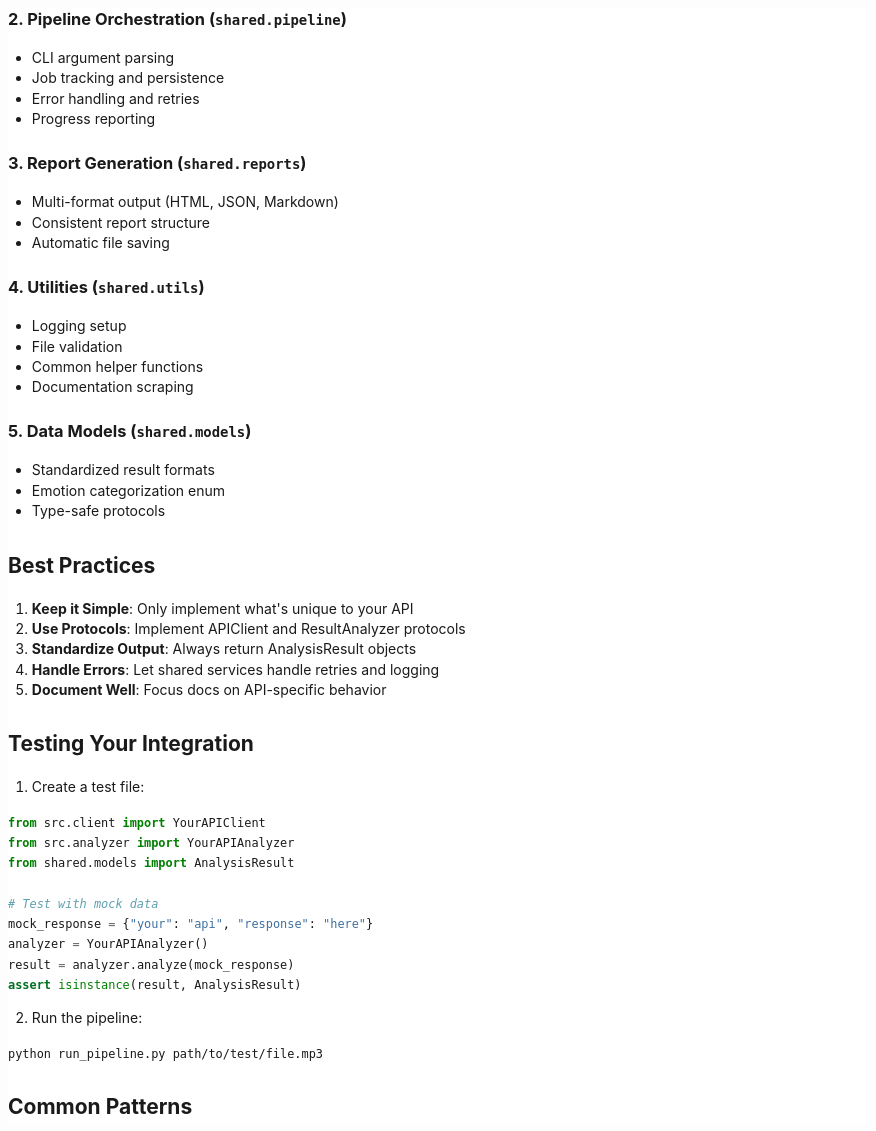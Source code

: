 ### 2. **Pipeline Orchestration** (`shared.pipeline`)
- CLI argument parsing
- Job tracking and persistence
- Error handling and retries
- Progress reporting

### 3. **Report Generation** (`shared.reports`)
- Multi-format output (HTML, JSON, Markdown)
- Consistent report structure
- Automatic file saving

### 4. **Utilities** (`shared.utils`)
- Logging setup
- File validation
- Common helper functions
- Documentation scraping

### 5. **Data Models** (`shared.models`)
- Standardized result formats
- Emotion categorization enum
- Type-safe protocols

## Best Practices

1. **Keep it Simple**: Only implement what's unique to your API
2. **Use Protocols**: Implement APIClient and ResultAnalyzer protocols
3. **Standardize Output**: Always return AnalysisResult objects
4. **Handle Errors**: Let shared services handle retries and logging
5. **Document Well**: Focus docs on API-specific behavior

## Testing Your Integration

1. Create a test file:
```python
from src.client import YourAPIClient
from src.analyzer import YourAPIAnalyzer
from shared.models import AnalysisResult

# Test with mock data
mock_response = {"your": "api", "response": "here"}
analyzer = YourAPIAnalyzer()
result = analyzer.analyze(mock_response)
assert isinstance(result, AnalysisResult)
```

2. Run the pipeline:
```bash
python run_pipeline.py path/to/test/file.mp3
```

## Common Patterns
